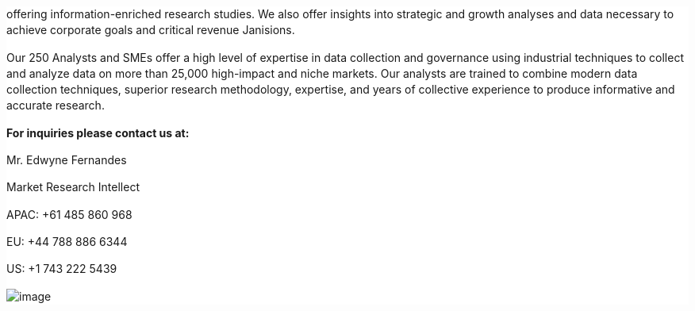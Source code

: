 offering information-enriched research studies.&nbsp;</span>We also offer insights into strategic and growth analyses and data necessary to achieve corporate goals and critical revenue Janisions.</p><p><span class="">Our 250 Analysts and SMEs offer a high level of expertise in data collection and governance using industrial techniques to collect and analyze data on more than 25,000 high-impact and niche markets. Our analysts are trained to combine modern data collection techniques, superior research methodology, expertise, and years of collective experience to produce informative and accurate research.</span></p><p><strong>For inquiries please contact us at:</strong></p><p>Mr. Edwyne Fernandes</p><p>Market Research Intellect</p><p>APAC: +61 485 860 968</p><p>EU: +44 788 886 6344</p><p>US: +1 743 222 5439</p>
![image](https://github.com/user-attachments/assets/ea8e0df8-54bd-419e-af27-9e16f53ea459)

